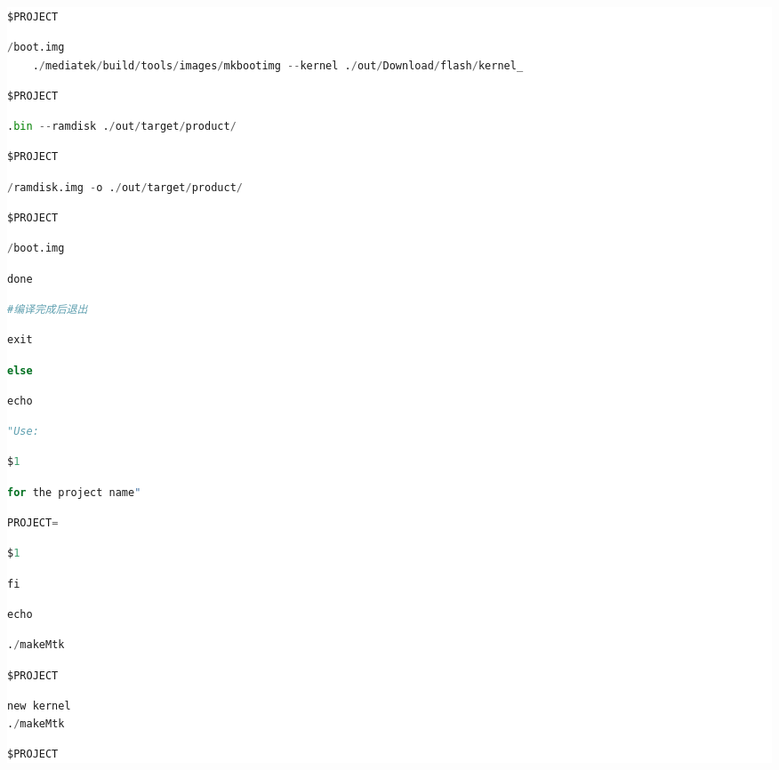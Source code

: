 ```python
$PROJECT
```
```python
/boot.img
    ./mediatek/build/tools/images/mkbootimg --kernel ./out/Download/flash/kernel_
```
```python
$PROJECT
```
```python
.bin --ramdisk ./out/target/product/
```
```python
$PROJECT
```
```python
/ramdisk.img -o ./out/target/product/
```
```python
$PROJECT
```
```python
/boot.img
```
```python
done
```
```python
#编译完成后退出
```
```python
exit
```
```python
else
```
```python
echo
```
```python
"Use:
```
```python
$1
```
```python
for the project name"
```
```python
PROJECT=
```
```python
$1
```
```python
fi
```
```python
echo
```
```python
./makeMtk
```
```python
$PROJECT
```
```python
new kernel
./makeMtk
```
```python
$PROJECT
```